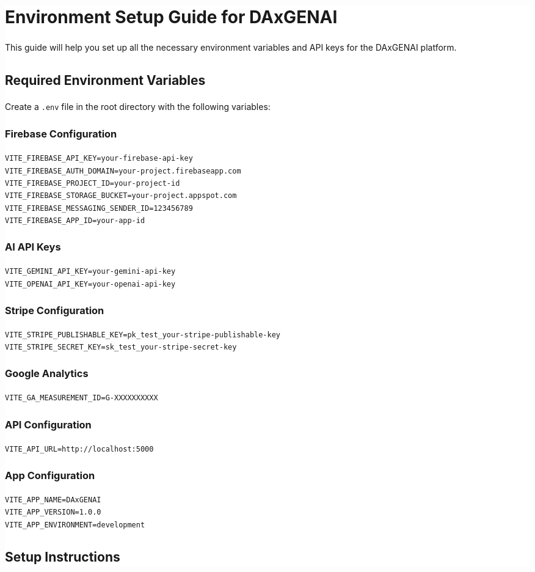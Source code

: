 # Environment Setup Guide for DAxGENAI

This guide will help you set up all the necessary environment variables and API keys for the DAxGENAI platform.

## Required Environment Variables

Create a `.env` file in the root directory with the following variables:

### Firebase Configuration
```env
VITE_FIREBASE_API_KEY=your-firebase-api-key
VITE_FIREBASE_AUTH_DOMAIN=your-project.firebaseapp.com
VITE_FIREBASE_PROJECT_ID=your-project-id
VITE_FIREBASE_STORAGE_BUCKET=your-project.appspot.com
VITE_FIREBASE_MESSAGING_SENDER_ID=123456789
VITE_FIREBASE_APP_ID=your-app-id
```

### AI API Keys
```env
VITE_GEMINI_API_KEY=your-gemini-api-key
VITE_OPENAI_API_KEY=your-openai-api-key
```

### Stripe Configuration
```env
VITE_STRIPE_PUBLISHABLE_KEY=pk_test_your-stripe-publishable-key
VITE_STRIPE_SECRET_KEY=sk_test_your-stripe-secret-key
```

### Google Analytics
```env
VITE_GA_MEASUREMENT_ID=G-XXXXXXXXXX
```

### API Configuration
```env
VITE_API_URL=http://localhost:5000
```

### App Configuration
```env
VITE_APP_NAME=DAxGENAI
VITE_APP_VERSION=1.0.0
VITE_APP_ENVIRONMENT=development
```

## Setup Instructions
